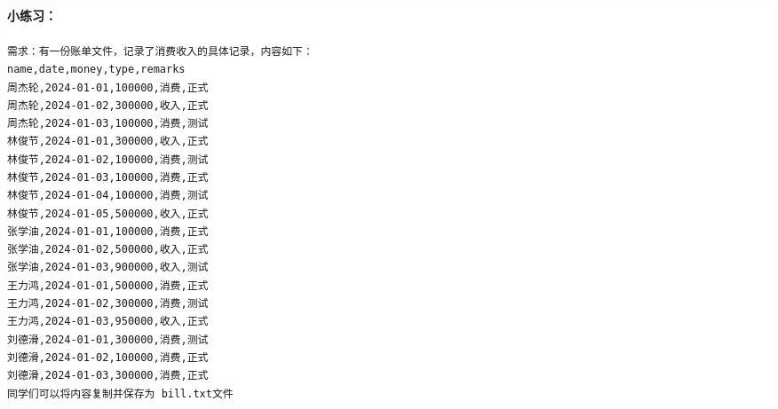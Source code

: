 #### 小练习：

```
需求：有一份账单文件，记录了消费收入的具体记录，内容如下：
name,date,money,type,remarks
周杰轮,2024-01-01,100000,消费,正式
周杰轮,2024-01-02,300000,收入,正式
周杰轮,2024-01-03,100000,消费,测试
林俊节,2024-01-01,300000,收入,正式
林俊节,2024-01-02,100000,消费,测试
林俊节,2024-01-03,100000,消费,正式
林俊节,2024-01-04,100000,消费,测试
林俊节,2024-01-05,500000,收入,正式
张学油,2024-01-01,100000,消费,正式
张学油,2024-01-02,500000,收入,正式
张学油,2024-01-03,900000,收入,测试
王力鸿,2024-01-01,500000,消费,正式
王力鸿,2024-01-02,300000,消费,测试
王力鸿,2024-01-03,950000,收入,正式
刘德滑,2024-01-01,300000,消费,测试
刘德滑,2024-01-02,100000,消费,正式
刘德滑,2024-01-03,300000,消费,正式
同学们可以将内容复制并保存为 bill.txt文件
```



